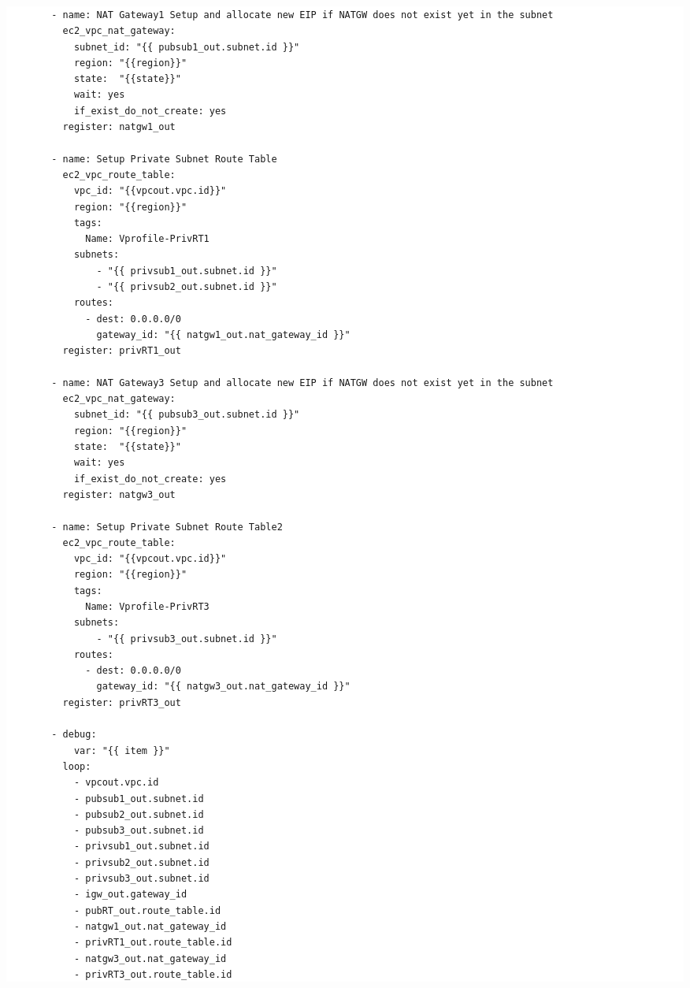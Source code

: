             - name: NAT Gateway1 Setup and allocate new EIP if NATGW does not exist yet in the subnet
              ec2_vpc_nat_gateway:
                subnet_id: "{{ pubsub1_out.subnet.id }}"
                region: "{{region}}"
                state:  "{{state}}"
                wait: yes
                if_exist_do_not_create: yes
              register: natgw1_out

            - name: Setup Private Subnet Route Table
              ec2_vpc_route_table:
                vpc_id: "{{vpcout.vpc.id}}"
                region: "{{region}}"
                tags:
                  Name: Vprofile-PrivRT1
                subnets:
                    - "{{ privsub1_out.subnet.id }}"
                    - "{{ privsub2_out.subnet.id }}"
                routes:
                  - dest: 0.0.0.0/0
                    gateway_id: "{{ natgw1_out.nat_gateway_id }}"
              register: privRT1_out

            - name: NAT Gateway3 Setup and allocate new EIP if NATGW does not exist yet in the subnet
              ec2_vpc_nat_gateway:
                subnet_id: "{{ pubsub3_out.subnet.id }}"
                region: "{{region}}"
                state:  "{{state}}"
                wait: yes
                if_exist_do_not_create: yes
              register: natgw3_out

            - name: Setup Private Subnet Route Table2
              ec2_vpc_route_table:
                vpc_id: "{{vpcout.vpc.id}}"
                region: "{{region}}"
                tags:
                  Name: Vprofile-PrivRT3
                subnets:
                    - "{{ privsub3_out.subnet.id }}"
                routes:
                  - dest: 0.0.0.0/0
                    gateway_id: "{{ natgw3_out.nat_gateway_id }}"
              register: privRT3_out

            - debug:
                var: "{{ item }}"
              loop:
                - vpcout.vpc.id
                - pubsub1_out.subnet.id
                - pubsub2_out.subnet.id
                - pubsub3_out.subnet.id
                - privsub1_out.subnet.id
                - privsub2_out.subnet.id
                - privsub3_out.subnet.id
                - igw_out.gateway_id
                - pubRT_out.route_table.id
                - natgw1_out.nat_gateway_id
                - privRT1_out.route_table.id
                - natgw3_out.nat_gateway_id
                - privRT3_out.route_table.id

